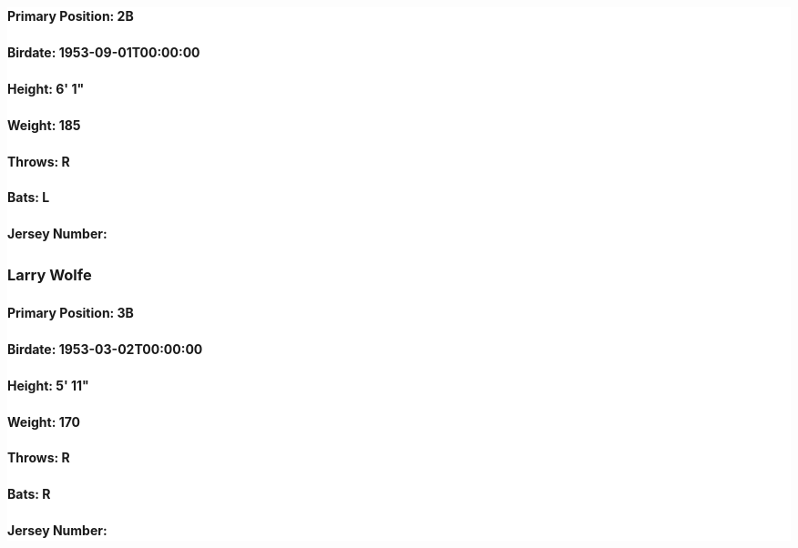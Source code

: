#### Primary Position: 2B
#### Birdate: 1953-09-01T00:00:00
#### Height: 6' 1"
#### Weight: 185
#### Throws: R
#### Bats: L
#### Jersey Number: 
### Larry Wolfe
#### Primary Position: 3B
#### Birdate: 1953-03-02T00:00:00
#### Height: 5' 11"
#### Weight: 170
#### Throws: R
#### Bats: R
#### Jersey Number: 